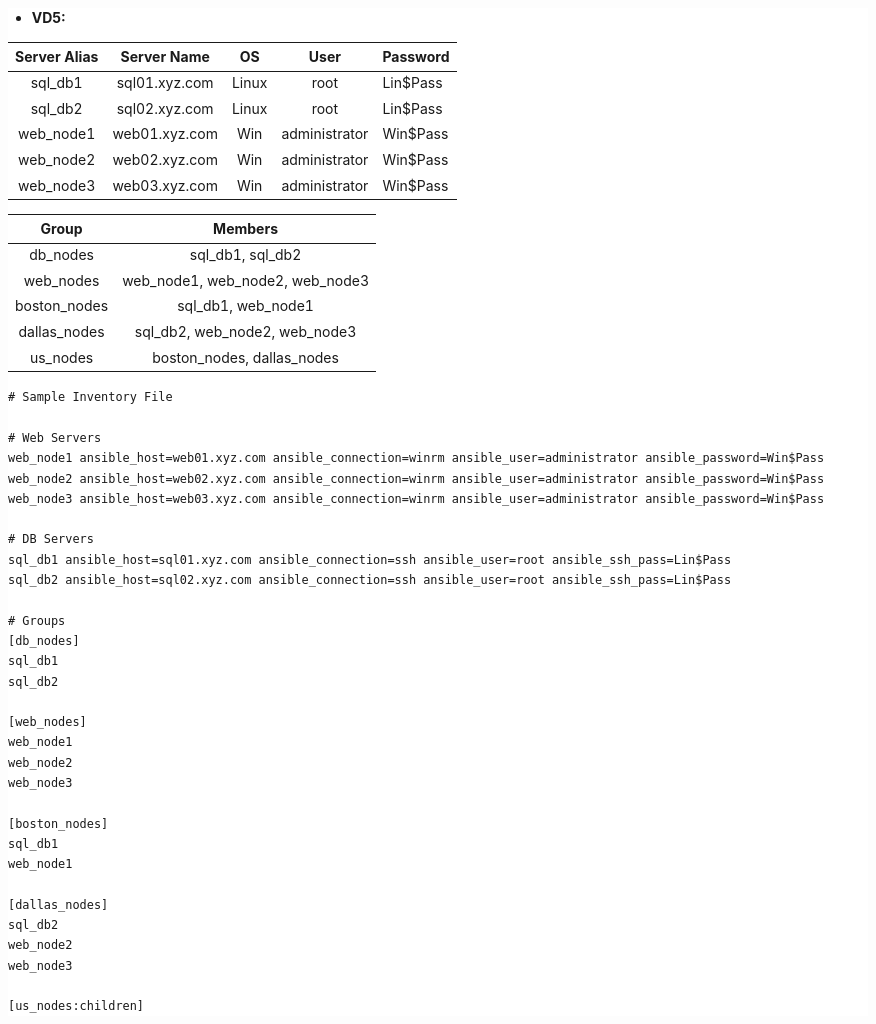 - **VD5:**

|**Server Alias**|**Server Name**|**OS**|**User**|**Password**|
| :-: | :-: | :-: | :-: | :- |
|sql\_db1|sql01.xyz.com|Linux|root|Lin$Pass|
|sql\_db2|sql02.xyz.com|Linux|root|Lin$Pass|
|web\_node1|web01.xyz.com|Win|administrator|Win$Pass|
|web\_node2|web02.xyz.com|Win|administrator|Win$Pass|
|web\_node3|web03.xyz.com|Win|administrator|Win$Pass|


|**Group**|**Members**|
| :-: | :-: |
|db\_nodes|sql\_db1, sql\_db2|
|web\_nodes|web\_node1, web\_node2, web\_node3|
|boston\_nodes|sql\_db1, web\_node1|
|dallas\_nodes|sql\_db2, web\_node2, web\_node3|
|us\_nodes|boston\_nodes, dallas\_nodes|

```
# Sample Inventory File

# Web Servers
web_node1 ansible_host=web01.xyz.com ansible_connection=winrm ansible_user=administrator ansible_password=Win$Pass
web_node2 ansible_host=web02.xyz.com ansible_connection=winrm ansible_user=administrator ansible_password=Win$Pass
web_node3 ansible_host=web03.xyz.com ansible_connection=winrm ansible_user=administrator ansible_password=Win$Pass

# DB Servers
sql_db1 ansible_host=sql01.xyz.com ansible_connection=ssh ansible_user=root ansible_ssh_pass=Lin$Pass
sql_db2 ansible_host=sql02.xyz.com ansible_connection=ssh ansible_user=root ansible_ssh_pass=Lin$Pass

# Groups
[db_nodes]
sql_db1
sql_db2

[web_nodes]
web_node1
web_node2
web_node3

[boston_nodes]
sql_db1
web_node1

[dallas_nodes]
sql_db2
web_node2
web_node3

[us_nodes:children]
```